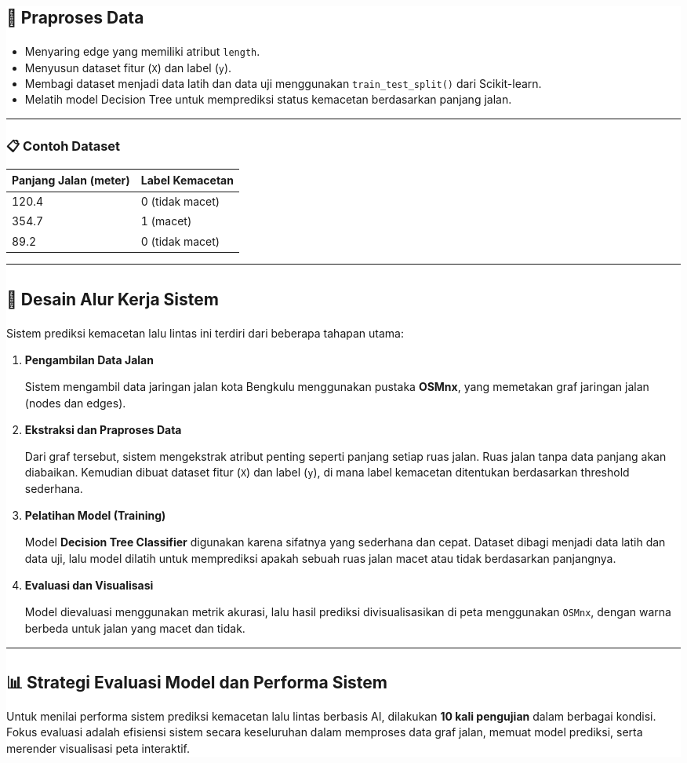 ## 🧹 Praproses Data

* Menyaring edge yang memiliki atribut `length`.
* Menyusun dataset fitur (`X`) dan label (`y`).
* Membagi dataset menjadi data latih dan data uji menggunakan `train_test_split()` dari Scikit-learn.
* Melatih model Decision Tree untuk memprediksi status kemacetan berdasarkan panjang jalan.

---

### 📋 Contoh Dataset

| Panjang Jalan (meter) | Label Kemacetan |
| --------------------- | --------------- |
| 120.4                 | 0 (tidak macet) |
| 354.7                 | 1 (macet)       |
| 89.2                  | 0 (tidak macet) |

---

## 🔄 Desain Alur Kerja Sistem

Sistem prediksi kemacetan lalu lintas ini terdiri dari beberapa tahapan utama:

1. **Pengambilan Data Jalan**

     Sistem mengambil data jaringan jalan kota Bengkulu menggunakan pustaka **OSMnx**, yang 
   memetakan graf jaringan jalan (nodes dan edges).

3. **Ekstraksi dan Praproses Data**

     Dari graf tersebut, sistem mengekstrak atribut penting seperti panjang setiap ruas 
   jalan. Ruas jalan tanpa data panjang akan diabaikan. Kemudian dibuat dataset fitur (`X`) 
   dan label (`y`), di mana label kemacetan ditentukan berdasarkan threshold sederhana.

5. **Pelatihan Model (Training)**

     Model **Decision Tree Classifier** digunakan karena sifatnya yang sederhana dan cepat.
   Dataset dibagi menjadi data latih dan data uji, lalu model dilatih untuk memprediksi 
   apakah sebuah ruas jalan macet atau tidak berdasarkan panjangnya.

7. **Evaluasi dan Visualisasi**

     Model dievaluasi menggunakan metrik akurasi, lalu hasil prediksi divisualisasikan di 
   peta menggunakan `OSMnx`, dengan warna berbeda untuk jalan yang macet dan tidak.

---

## 📊 Strategi Evaluasi Model dan Performa Sistem

Untuk menilai performa sistem prediksi kemacetan lalu lintas berbasis AI, dilakukan **10 kali pengujian** dalam berbagai kondisi. Fokus evaluasi adalah efisiensi sistem secara keseluruhan dalam memproses data graf jalan, memuat model prediksi, serta merender visualisasi peta interaktif.
